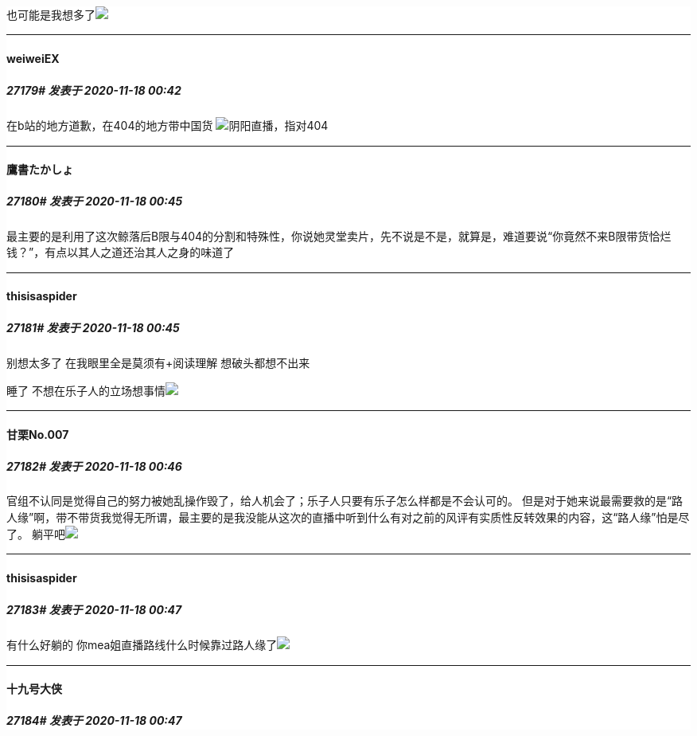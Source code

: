 
也可能是我想多了<img src="https://static.saraba1st.com/image/smiley/face2017/068.png" referrerpolicy="no-referrer">


*****

####  weiweiEX  
##### 27179#       发表于 2020-11-18 00:42


在b站的地方道歉，在404的地方带中国货
<img src="https://static.saraba1st.com/image/smiley/face2017/067.png" referrerpolicy="no-referrer">阴阳直播，指对404


*****

####  鷹書たかしょ  
##### 27180#       发表于 2020-11-18 00:45


最主要的是利用了这次鲸落后B限与404的分割和特殊性，你说她灵堂卖片，先不说是不是，就算是，难道要说“你竟然不来B限带货恰烂钱？”，有点以其人之道还治其人之身的味道了


*****

####  thisisaspider  
##### 27181#       发表于 2020-11-18 00:45


别想太多了 在我眼里全是莫须有+阅读理解 想破头都想不出来 

睡了 不想在乐子人的立场想事情<img src="https://static.saraba1st.com/image/smiley/face2017/169.gif" referrerpolicy="no-referrer">


*****

####  甘栗No.007  
##### 27182#       发表于 2020-11-18 00:46


官组不认同是觉得自己的努力被她乱操作毁了，给人机会了；乐子人只要有乐子怎么样都是不会认可的。
但是对于她来说最需要救的是“路人缘”啊，带不带货我觉得无所谓，最主要的是我没能从这次的直播中听到什么有对之前的风评有实质性反转效果的内容，这“路人缘”怕是尽了。
躺平吧<img src="https://static.saraba1st.com/image/smiley/face2017/184.png" referrerpolicy="no-referrer">


*****

####  thisisaspider  
##### 27183#       发表于 2020-11-18 00:47


有什么好躺的 你mea姐直播路线什么时候靠过路人缘了<img src="https://static.saraba1st.com/image/smiley/face2017/067.png" referrerpolicy="no-referrer">


*****

####  十九号大侠  
##### 27184#       发表于 2020-11-18 00:47
